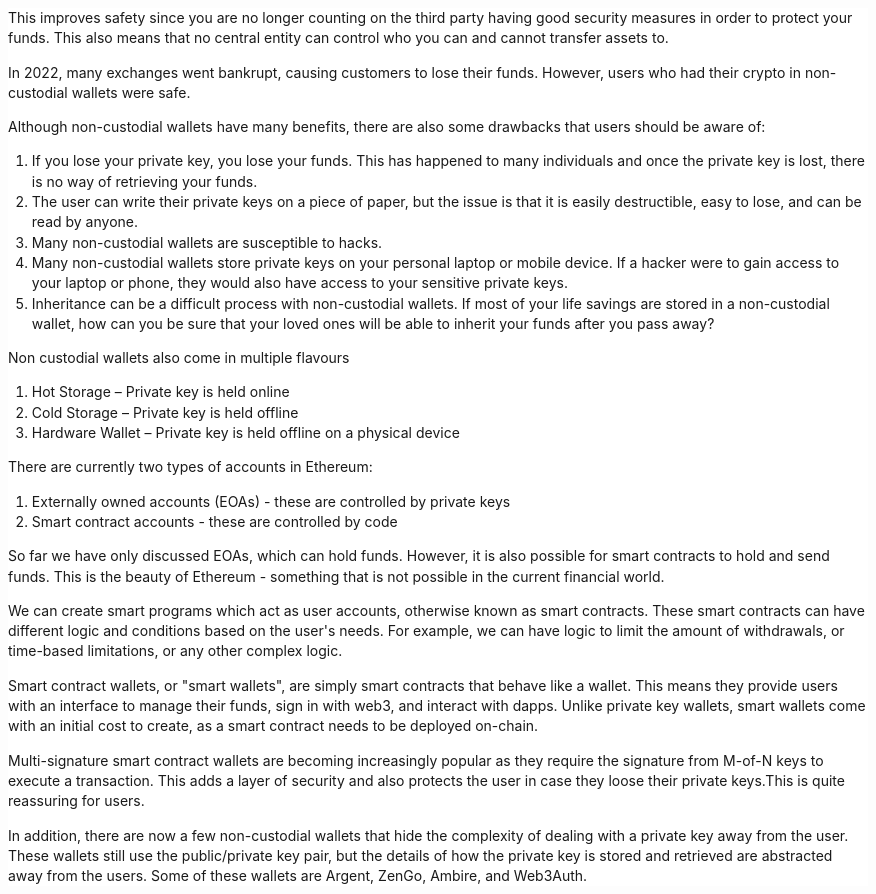 This improves safety since you are no longer counting on the third party having good security measures in order to protect your funds. This also means that no central entity can control who you can and cannot transfer assets to.

In 2022, many exchanges went bankrupt, causing customers to lose their funds. However, users who had their crypto in non-custodial wallets were safe.

Although non-custodial wallets have many benefits, there are also some drawbacks that users should be aware of:

1.  If you lose your private key, you lose your funds. This has happened to many individuals and once the private key is lost, there is no way of retrieving your funds.
2. The user can write their private keys on a piece of paper, but the issue is that it is easily destructible, easy to lose, and can be read by anyone.
3. Many non-custodial wallets are susceptible to hacks.
4.  Many non-custodial wallets store private keys on your personal laptop or mobile device. If a hacker were to gain access to your laptop or phone, they would also have access to your sensitive private keys.
5. Inheritance can be a difficult process with non-custodial wallets. If most of your life savings are stored in a non-custodial wallet, how can you be sure that your loved ones will be able to inherit your funds after you pass away?

Non custodial wallets also come in multiple flavours


1. Hot Storage – Private key is held online
2. Cold Storage – Private key is held offline
3. Hardware Wallet – Private key is held offline on a physical device

There are currently two types of accounts in Ethereum:

1. Externally owned accounts (EOAs) - these are controlled by private keys
2. Smart contract accounts - these are controlled by code

So far we have only discussed EOAs, which can hold funds. However, it is also possible for smart contracts to hold and send funds. This is the beauty of Ethereum - something that is not possible in the current financial world.

We can create smart programs which act as user accounts, otherwise known as smart contracts. These smart contracts can have different logic and conditions based on the user's needs. For example, we can have logic to limit the amount of withdrawals, or time-based limitations, or any other complex logic.

Smart contract wallets, or "smart wallets", are simply smart contracts that behave like a wallet. This means they provide users with an interface to manage their funds, sign in with web3, and interact with dapps. Unlike private key wallets, smart wallets come with an initial cost to create, as a smart contract needs to be deployed on-chain.

Multi-signature smart contract wallets are becoming increasingly popular as they require the signature from M-of-N keys to execute a transaction. This adds a layer of security and also protects the user in case they loose their private keys.This is quite reassuring for users. 

In addition, there are now a few non-custodial wallets that hide the complexity of dealing with a private key away from the user. These wallets still use the public/private key pair, but the details of how the private key is stored and retrieved are abstracted away from the users. Some of these wallets are Argent, ZenGo, Ambire, and Web3Auth.
